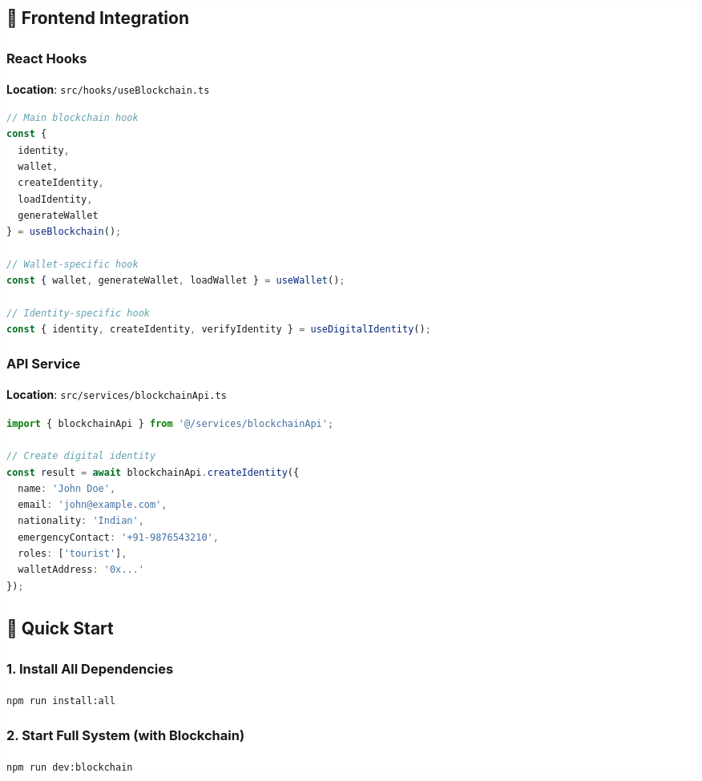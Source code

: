 ## 🎨 Frontend Integration

### React Hooks
**Location**: `src/hooks/useBlockchain.ts`

```typescript
// Main blockchain hook
const { 
  identity, 
  wallet, 
  createIdentity, 
  loadIdentity,
  generateWallet 
} = useBlockchain();

// Wallet-specific hook
const { wallet, generateWallet, loadWallet } = useWallet();

// Identity-specific hook
const { identity, createIdentity, verifyIdentity } = useDigitalIdentity();
```

### API Service
**Location**: `src/services/blockchainApi.ts`

```typescript
import { blockchainApi } from '@/services/blockchainApi';

// Create digital identity
const result = await blockchainApi.createIdentity({
  name: 'John Doe',
  email: 'john@example.com',
  nationality: 'Indian',
  emergencyContact: '+91-9876543210',
  roles: ['tourist'],
  walletAddress: '0x...'
});
```

## 🚀 Quick Start

### 1. Install All Dependencies
```bash
npm run install:all
```

### 2. Start Full System (with Blockchain)
```bash
npm run dev:blockchain
```
